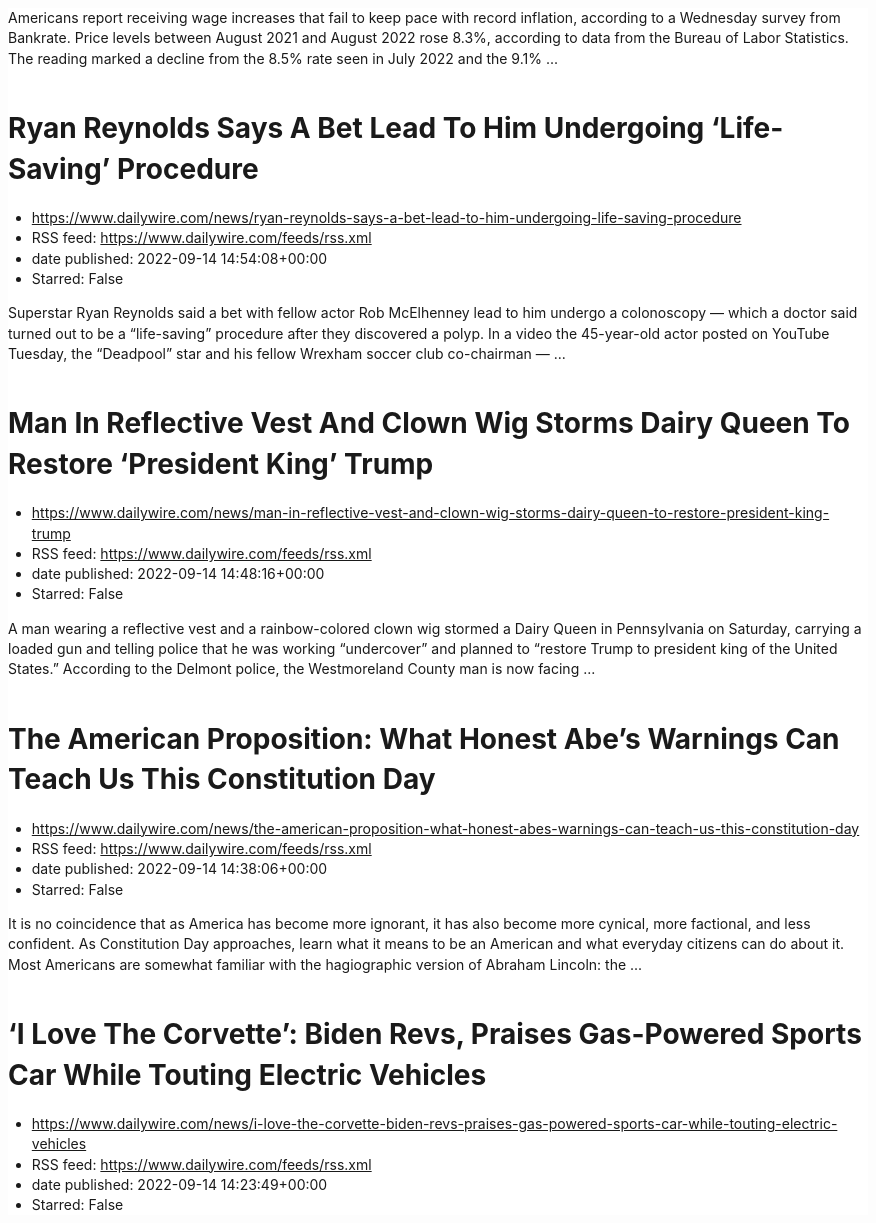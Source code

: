 Americans report receiving wage increases that fail to keep pace with record inflation, according to a Wednesday survey from Bankrate. Price levels between August 2021 and August 2022 rose 8.3%, according to data from the Bureau of Labor Statistics. The reading marked a decline from the 8.5% rate seen in July 2022 and the 9.1% ...

# Ryan Reynolds Says A Bet Lead To Him Undergoing ‘Life-Saving’ Procedure
 - https://www.dailywire.com/news/ryan-reynolds-says-a-bet-lead-to-him-undergoing-life-saving-procedure
 - RSS feed: https://www.dailywire.com/feeds/rss.xml
 - date published: 2022-09-14 14:54:08+00:00
 - Starred: False

Superstar Ryan Reynolds said a bet with fellow actor Rob McElhenney lead to him undergo a colonoscopy — which a doctor said turned out to be a &#8220;life-saving&#8221; procedure after they discovered a polyp. In a video the 45-year-old actor posted on YouTube Tuesday, the &#8220;Deadpool&#8221; star and his fellow Wrexham soccer club co-chairman — ...

# Man In Reflective Vest And Clown Wig Storms Dairy Queen To Restore ‘President King’ Trump
 - https://www.dailywire.com/news/man-in-reflective-vest-and-clown-wig-storms-dairy-queen-to-restore-president-king-trump
 - RSS feed: https://www.dailywire.com/feeds/rss.xml
 - date published: 2022-09-14 14:48:16+00:00
 - Starred: False

A man wearing a reflective vest and a rainbow-colored clown wig stormed a Dairy Queen in Pennsylvania on Saturday, carrying a loaded gun and telling police that he was working &#8220;undercover&#8221; and planned to &#8220;restore Trump to president king of the United States.&#8221; According to the Delmont police, the Westmoreland County man is now facing ...

# The American Proposition: What Honest Abe’s Warnings Can Teach Us This Constitution Day
 - https://www.dailywire.com/news/the-american-proposition-what-honest-abes-warnings-can-teach-us-this-constitution-day
 - RSS feed: https://www.dailywire.com/feeds/rss.xml
 - date published: 2022-09-14 14:38:06+00:00
 - Starred: False

It is no coincidence that as America has become more ignorant, it has also become more cynical, more factional, and less confident. As Constitution Day approaches, learn what it means to be an American and what everyday citizens can do about it. Most Americans are somewhat familiar with the hagiographic version of Abraham Lincoln: the ...

# ‘I Love The Corvette’: Biden Revs, Praises Gas-Powered Sports Car While Touting Electric Vehicles
 - https://www.dailywire.com/news/i-love-the-corvette-biden-revs-praises-gas-powered-sports-car-while-touting-electric-vehicles
 - RSS feed: https://www.dailywire.com/feeds/rss.xml
 - date published: 2022-09-14 14:23:49+00:00
 - Starred: False
